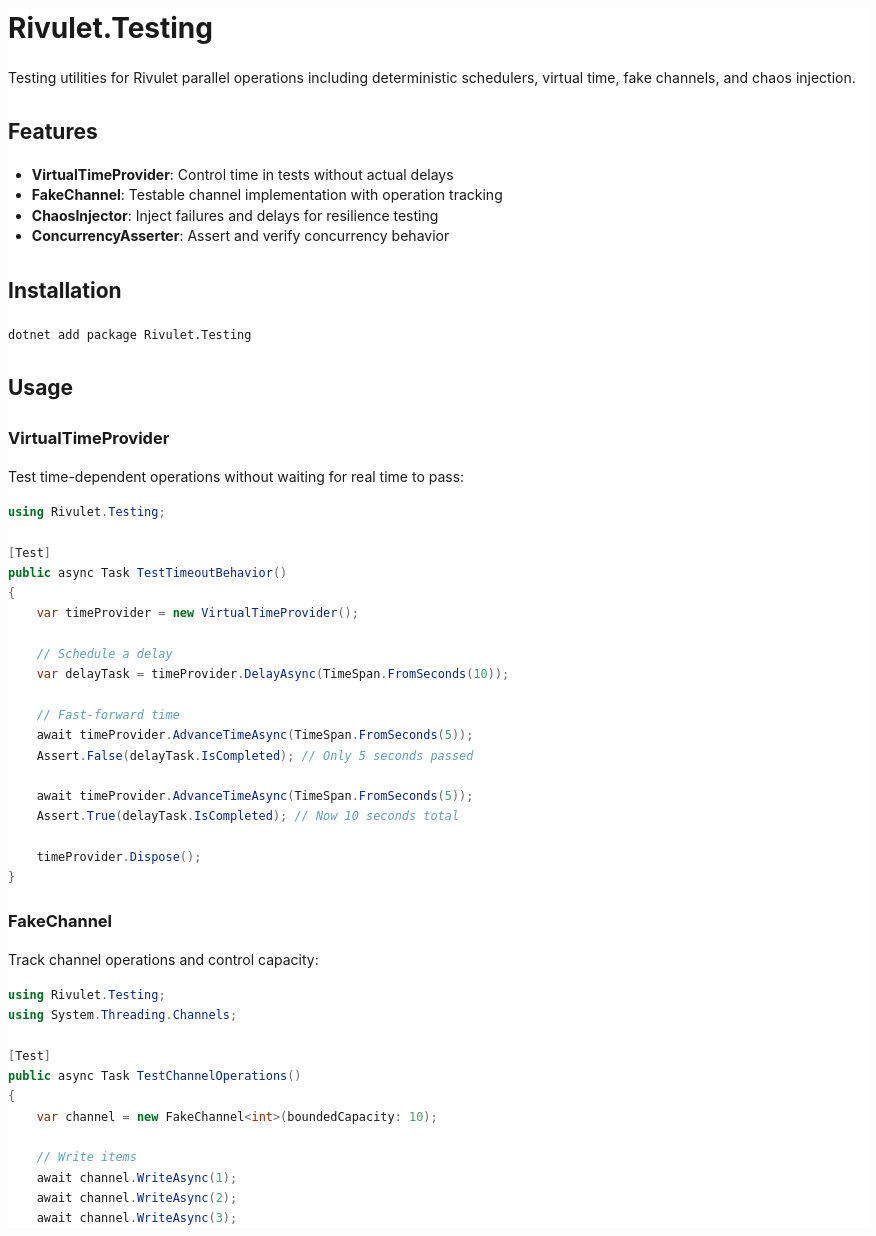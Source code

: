 # Rivulet.Testing

Testing utilities for Rivulet parallel operations including deterministic schedulers, virtual time, fake channels, and chaos injection.

## Features

- **VirtualTimeProvider**: Control time in tests without actual delays
- **FakeChannel**: Testable channel implementation with operation tracking
- **ChaosInjector**: Inject failures and delays for resilience testing
- **ConcurrencyAsserter**: Assert and verify concurrency behavior

## Installation

```bash
dotnet add package Rivulet.Testing
```

## Usage

### VirtualTimeProvider

Test time-dependent operations without waiting for real time to pass:

```csharp
using Rivulet.Testing;

[Test]
public async Task TestTimeoutBehavior()
{
    var timeProvider = new VirtualTimeProvider();

    // Schedule a delay
    var delayTask = timeProvider.DelayAsync(TimeSpan.FromSeconds(10));

    // Fast-forward time
    await timeProvider.AdvanceTimeAsync(TimeSpan.FromSeconds(5));
    Assert.False(delayTask.IsCompleted); // Only 5 seconds passed

    await timeProvider.AdvanceTimeAsync(TimeSpan.FromSeconds(5));
    Assert.True(delayTask.IsCompleted); // Now 10 seconds total

    timeProvider.Dispose();
}
```

### FakeChannel

Track channel operations and control capacity:

```csharp
using Rivulet.Testing;
using System.Threading.Channels;

[Test]
public async Task TestChannelOperations()
{
    var channel = new FakeChannel<int>(boundedCapacity: 10);

    // Write items
    await channel.WriteAsync(1);
    await channel.WriteAsync(2);
    await channel.WriteAsync(3);

```